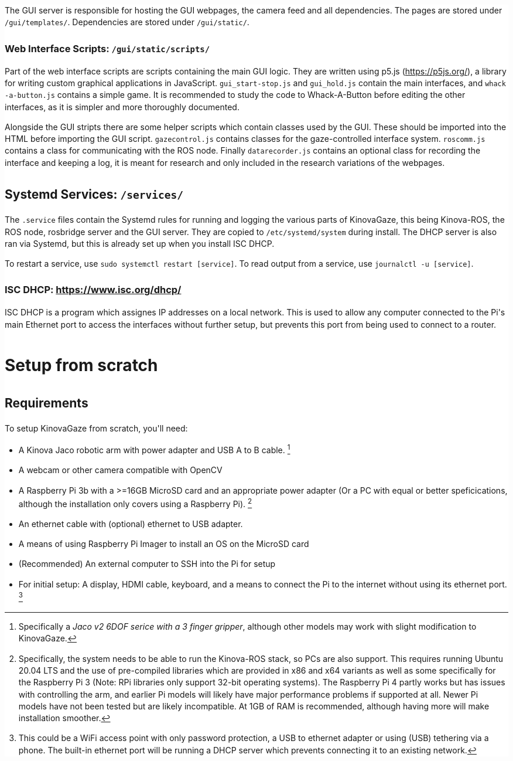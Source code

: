 The GUI server is responsible for hosting the GUI webpages, the camera feed and all dependencies. The pages are stored under `/gui/templates/`. Dependencies are stored under `/gui/static/`.

### Web Interface Scripts: `/gui/static/scripts/`

Part of the web interface scripts are scripts containing the main GUI logic. They are written using p5.js (https://p5js.org/), a library for writing custom graphical applications in JavaScript.  `gui_start-stop.js` and `gui_hold.js` contain the main interfaces, and `whack-a-button.js` contains a simple game. It is recommended to study the code to Whack-A-Button before editing the other interfaces, as it is simpler and more thoroughly documented.

Alongside the GUI stripts there are some helper scripts which contain classes used by the GUI. These should be imported into the HTML before importing the GUI script. `gazecontrol.js` contains classes for the gaze-controlled interface system. `roscomm.js` contains a class for communicating with the ROS node. Finally `datarecorder.js` contains an optional class for recording the interface and keeping a log, it is meant for research and only included in the research variations of the webpages.

## Systemd Services: `/services/`

The `.service` files contain the Systemd rules for running and logging the various parts of KinovaGaze, this being Kinova-ROS, the ROS node, rosbridge server and the GUI server. They are copied to `/etc/systemd/system` during install. The DHCP server is also ran via Systemd, but this is already set up when you install ISC DHCP.

To restart a service, use `sudo systemctl restart [service]`.
To read output from a service, use `journalctl -u [service]`.

### ISC DHCP: https://www.isc.org/dhcp/

ISC DHCP is a program which assignes IP addresses on a local network. This is used to allow any computer connected to the Pi's main Ethernet port to access the interfaces without further setup, but prevents this port from being used to connect to a router.

# Setup from scratch

## Requirements
To setup KinovaGaze from scratch, you'll need:
- A Kinova Jaco robotic arm with power adapter and USB A to B cable. [^1]

[^1]: Specifically a _Jaco v2 6DOF serice with a 3 finger gripper_, although other models may work with slight modification to KinovaGaze.

- A webcam or other camera compatible with OpenCV

- A Raspberry Pi 3b with a >=16GB MicroSD card and an appropriate power adapter (Or a PC with equal or better speficications, although the installation only covers using a Raspberry Pi). [^2]

[^2]: Specifically, the system needs to be able to run the Kinova-ROS stack, so PCs are also support. This requires running Ubuntu 20.04 LTS and the use of pre-compiled libraries which are provided in x86 and x64 variants as well as some specifically for the Raspberry Pi 3 (Note: RPi libraries only support 32-bit operating systems). The Raspberry Pi 4 partly works but has issues with controlling the arm, and earlier Pi models will likely have major performance problems if supported at all. Newer Pi models have not been tested but are likely incompatible. At 1GB of RAM is recommended, although having more will make installation smoother.

- An ethernet cable with (optional) ethernet to USB adapter.

- A means of using Raspberry Pi Imager to install an OS on the MicroSD card

- (Recommended) An external computer to SSH into the Pi for setup

- For initial setup: A display, HDMI cable, keyboard, and a means to connect the Pi to the internet without using its ethernet port. [^3]


[^3]: This could be a WiFi access point with only password protection, a USB to ethernet adapter or using (USB) tethering via a phone. The built-in ethernet port will be running a DHCP server which prevents connecting it to an existing network.